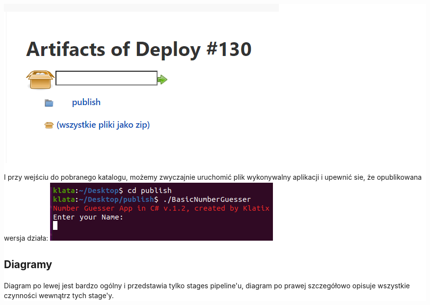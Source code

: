 ![](images/artifacts.png)

I przy wejściu do pobranego katalogu, możemy zwyczajnie uruchomić plik wykonywalny aplikacji i upewnić sie, że opublikowana wersja działa:
![](images/published_app.png)

## Diagramy

Diagram po lewej jest bardzo ogólny i przedstawia tylko stages pipeline'u, diagram po prawej szczegółowo opisuje wszystkie czynności wewnątrz tych stage'y.